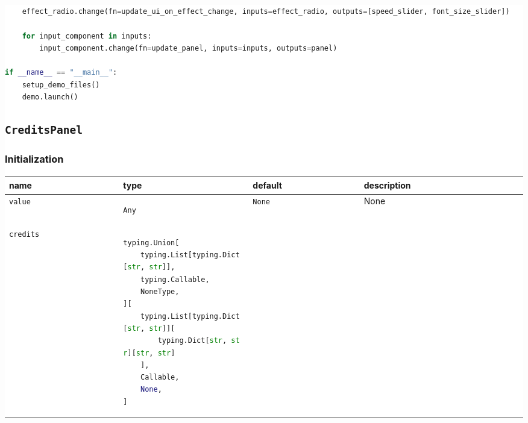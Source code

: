 ```python
    effect_radio.change(fn=update_ui_on_effect_change, inputs=effect_radio, outputs=[speed_slider, font_size_slider])

    for input_component in inputs:
        input_component.change(fn=update_panel, inputs=inputs, outputs=panel)

if __name__ == "__main__":
    setup_demo_files()
    demo.launch()
```

## `CreditsPanel`

### Initialization

<table>
<thead>
<tr>
<th align="left">name</th>
<th align="left" style="width: 25%;">type</th>
<th align="left">default</th>
<th align="left">description</th>
</tr>
</thead>
<tbody>
<tr>
<td align="left"><code>value</code></td>
<td align="left" style="width: 25%;">

```python
Any
```

</td>
<td align="left"><code>None</code></td>
<td align="left">None</td>
</tr>

<tr>
<td align="left"><code>credits</code></td>
<td align="left" style="width: 25%;">

```python
typing.Union[
    typing.List[typing.Dict[str, str]],
    typing.Callable,
    NoneType,
][
    typing.List[typing.Dict[str, str]][
        typing.Dict[str, str][str, str]
    ],
    Callable,
    None,
]
```
